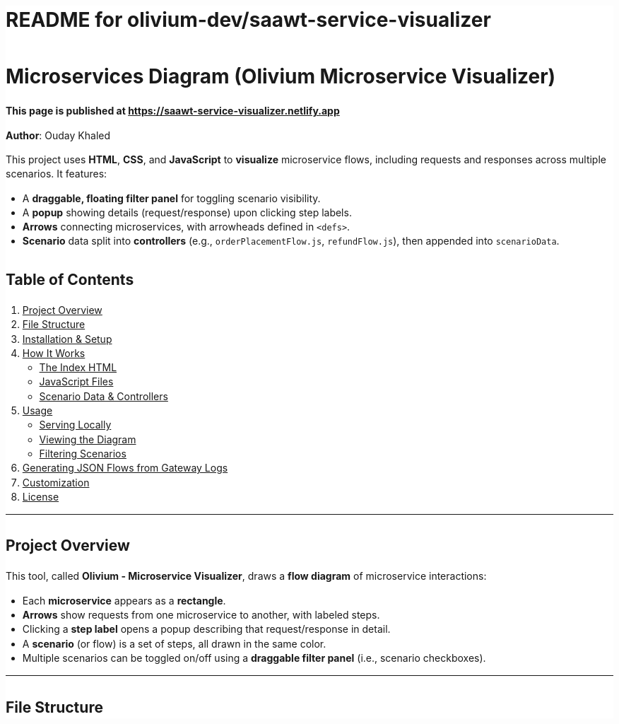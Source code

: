 # README for olivium-dev/saawt-service-visualizer


# Microservices Diagram (Olivium Microservice Visualizer)

**This page is published at https://saawt-service-visualizer.netlify.app**

**Author**: Ouday Khaled  

This project uses **HTML**, **CSS**, and **JavaScript** to **visualize** microservice flows, including requests and responses across multiple scenarios. It features:
- A **draggable, floating filter panel** for toggling scenario visibility.  
- A **popup** showing details (request/response) upon clicking step labels.  
- **Arrows** connecting microservices, with arrowheads defined in `<defs>`.  
- **Scenario** data split into **controllers** (e.g., `orderPlacementFlow.js`, `refundFlow.js`), then appended into `scenarioData`.  

## Table of Contents
1. [Project Overview](#project-overview)  
2. [File Structure](#file-structure)  
3. [Installation & Setup](#installation--setup)  
4. [How It Works](#how-it-works)  
   - [The Index HTML](#the-index-html)  
   - [JavaScript Files](#javascript-files)  
   - [Scenario Data & Controllers](#scenario-data--controllers)  
5. [Usage](#usage)  
   - [Serving Locally](#serving-locally)  
   - [Viewing the Diagram](#viewing-the-diagram)  
   - [Filtering Scenarios](#filtering-scenarios)  
6. [Generating JSON Flows from Gateway Logs](#generating-json-flows-from-gateway-logs)  
7. [Customization](#customization)  
8. [License](#license)

---

## Project Overview

This tool, called **Olivium - Microservice Visualizer**, draws a **flow diagram** of microservice interactions:

- Each **microservice** appears as a **rectangle**.  
- **Arrows** show requests from one microservice to another, with labeled steps.  
- Clicking a **step label** opens a popup describing that request/response in detail.  
- A **scenario** (or flow) is a set of steps, all drawn in the same color.  
- Multiple scenarios can be toggled on/off using a **draggable filter panel** (i.e., scenario checkboxes).

---

## File Structure
